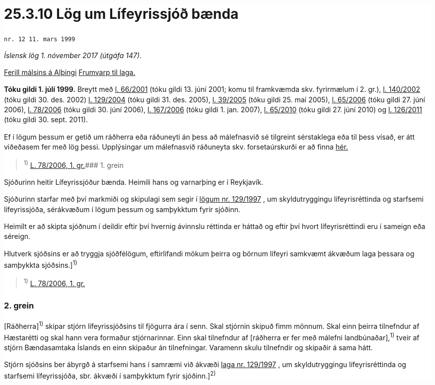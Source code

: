 # 25.3.10 Lög um Lífeyrissjóð bænda

`nr. 12 11. mars 1999`

_Íslensk lög 1. nóvember 2017 (útgáfa 147)._

[Ferill málsins á Alþingi](https://www.althingi.is/thingstorf/thingmalalistar-eftir-thingum/ferill/?ltg=123&mnr=323)
[Frumvarp til laga.](https://www.althingi.is/altext/123/s/0390.html)

**Tóku gildi 1. júlí 1999.**
Breytt með
[l. 66/2001](https://althingi.is/altext/stjt/2001.066.html) (tóku gildi 13. júní 2001; komu til framkvæmda skv. fyrirmælum í 2. gr.),
[l. 140/2002](https://althingi.is/altext/stjt/2002.140.html) (tóku gildi 30. des. 2002)
[l. 129/2004](https://althingi.is/altext/stjt/2004.129.html) (tóku gildi 31. des. 2005),
[l. 39/2005](https://althingi.is/altext/stjt/2005.039.html) (tóku gildi 25. maí 2005),
[l. 65/2006](https://althingi.is/altext/stjt/2006.065.html) (tóku gildi 27. júní 2006),
[l. 78/2006](https://althingi.is/altext/stjt/2006.078.html) (tóku gildi 30. júní 2006),
[l. 167/2006](https://althingi.is/altext/stjt/2006.167.html) (tóku gildi 1. jan. 2007),
[l. 65/2010](https://althingi.is/altext/stjt/2010.065.html) (tóku gildi 27. júní 2010) og
[l. 126/2011](https://althingi.is/altext/stjt/2011.126.html) (tóku gildi 30. sept. 2011).

Ef í lögum þessum er getið um ráðherra eða ráðuneyti án þess að málefnasvið sé tilgreint sérstaklega eða til þess vísað, er átt viðeðasem fer með lög þessi. Upplýsingar um málefnasvið ráðuneyta skv. forsetaúrskurði er að finna [hér.](2017015.md) 

> <sup>1)</sup> [L. 78/2006, 1. gr.](https://althingi.is/altext/stjt/2006.078.html)### 1. grein



Sjóðurinn heitir Lífeyrissjóður bænda. Heimili hans og varnarþing er í Reykjavík.

Sjóðurinn starfar með því markmiði og skipulagi sem segir í [lögum nr. 129/1997](1997129.md) , um skyldutryggingu lífeyrisréttinda og starfsemi lífeyrissjóða, sérákvæðum í lögum þessum og samþykktum fyrir sjóðinn.

Heimilt er að skipta sjóðnum í deildir eftir því hvernig ávinnslu réttinda er háttað og eftir því hvort lífeyrisréttindi eru í sameign eða séreign.

Hlutverk sjóðsins er að tryggja sjóðfélögum, eftirlifandi mökum þeirra og börnum lífeyri samkvæmt ákvæðum laga þessara og samþykkta sjóðsins.]<sup>1)</sup> 

> <sup>1)</sup> [L. 78/2006, 1. gr.](https://althingi.is/altext/stjt/2006.078.html)

### 2. grein



[Ráðherra]<sup>1)</sup> skipar stjórn lífeyrissjóðsins til fjögurra ára í senn. Skal stjórnin skipuð fimm mönnum. Skal einn þeirra tilnefndur af Hæstarétti og skal hann vera formaður stjórnarinnar. Einn skal tilnefndur af [ráðherra er fer með málefni landbúnaðar],<sup>1)</sup> tveir af stjórn Bændasamtaka Íslands en einn skipaður án tilnefningar. Varamenn skulu tilnefndir og skipaðir á sama hátt.

Stjórn sjóðsins ber ábyrgð á starfsemi hans í samræmi við ákvæði [laga nr. 129/1997](1997129.md) , um skyldutryggingu lífeyrisréttinda og starfsemi lífeyrissjóða, sbr. ákvæði í samþykktum fyrir sjóðinn.]<sup>2)</sup> 
